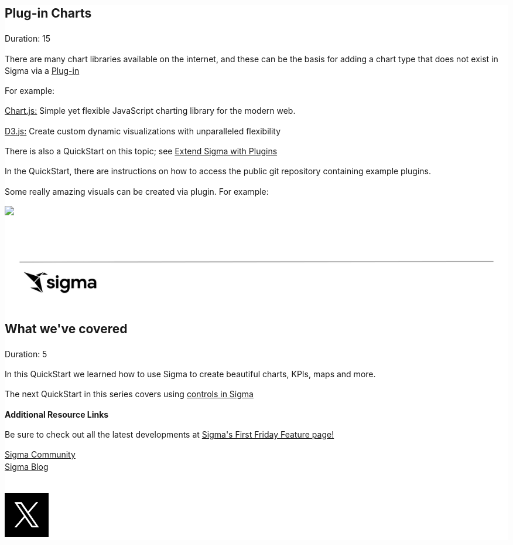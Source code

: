 
## Plug-in Charts
Duration: 15

There are many chart libraries available on the internet, and these can be the basis for adding a chart type that does not exist in Sigma via a [Plug-in](https://help.sigmacomputing.com/docs/get-started-with-custom-plugins)

For example:

[Chart.js:](https://www.chartjs.org/) Simple yet flexible JavaScript charting library for the modern web.

[D3.js:](https://d3js.org) Create custom dynamic visualizations with unparalleled flexibility

There is also a QuickStart on this topic; see [Extend Sigma with Plugins](https://quickstarts.sigmacomputing.com/guide/developers_plugins/index.html?index=..%2F..index#0)

In the QuickStart, there are instructions on how to access the public git repository containing example plugins.

Some really amazing visuals can be created via plugin. For example:

<img src="assets/fcharts_24.png" width="800"/>


![Footer](assets/sigma_footer.png)


## What we've covered
Duration: 5

In this QuickStart we learned how to use Sigma to create beautiful charts, KPIs, maps and more.

The next QuickStart in this series covers using [controls in Sigma](https://quickstarts.sigmacomputing.com/guide/fundamentals_6_controls_v3/index.html?index=..%2F..index#0)

**Additional Resource Links**

Be sure to check out all the latest developments at [Sigma's First Friday Feature page!](https://quickstarts.sigmacomputing.com/firstfridayfeatures/)

[Sigma Community](https://community.sigmacomputing.com/)<br>
[Sigma Blog](https://www.sigmacomputing.com/blog/)<br>
<br>

[<img src="./assets/twitter.png" width="75"/>](https://twitter.com/sigmacomputing)&emsp;